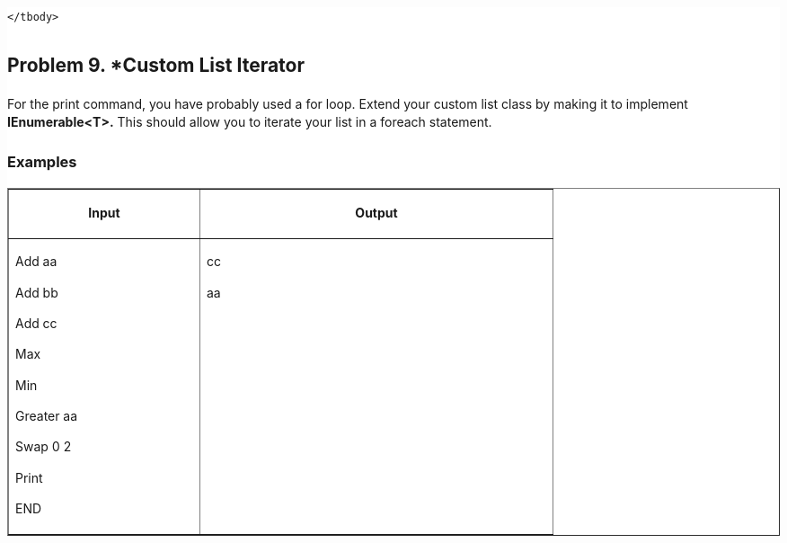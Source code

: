    </tbody>
</table>
<h2>
    Problem 9. *Custom List Iterator
</h2>
<p>
    For the print command, you have probably used a for loop. Extend your
custom list class by making it to implement    <strong> IEnumerable&lt;T&gt;.</strong> This should allow you to iterate
    your list in a foreach statement.
</p>
<h3>
    Examples
</h3>
<table border="1" cellspacing="0" cellpadding="0" width="0">
    <tbody>
        <tr>
            <td width="198" valign="top">
                <p align="center">
                    <strong>Input</strong>
                </p>
            </td>
            <td width="378" valign="top">
                <p align="center">
                    <strong>Output</strong>
                </p>
            </td>
        </tr>
        <tr>
            <td width="198" valign="top">
                <p>
                    Add aa
                </p>
                <p>
                    Add bb
                </p>
                <p>
                    Add cc
                </p>
                <p>
                    Max
                </p>
                <p>
                    Min
                </p>
                <p>
                    Greater aa
                </p>
                <p>
                    Swap 0 2
                </p>
                <p>
                    Print
                </p>
                <p>
                    END
                </p>
            </td>
            <td width="378" valign="top">
                <p>
                    cc
                </p>
                <p>
                    aa